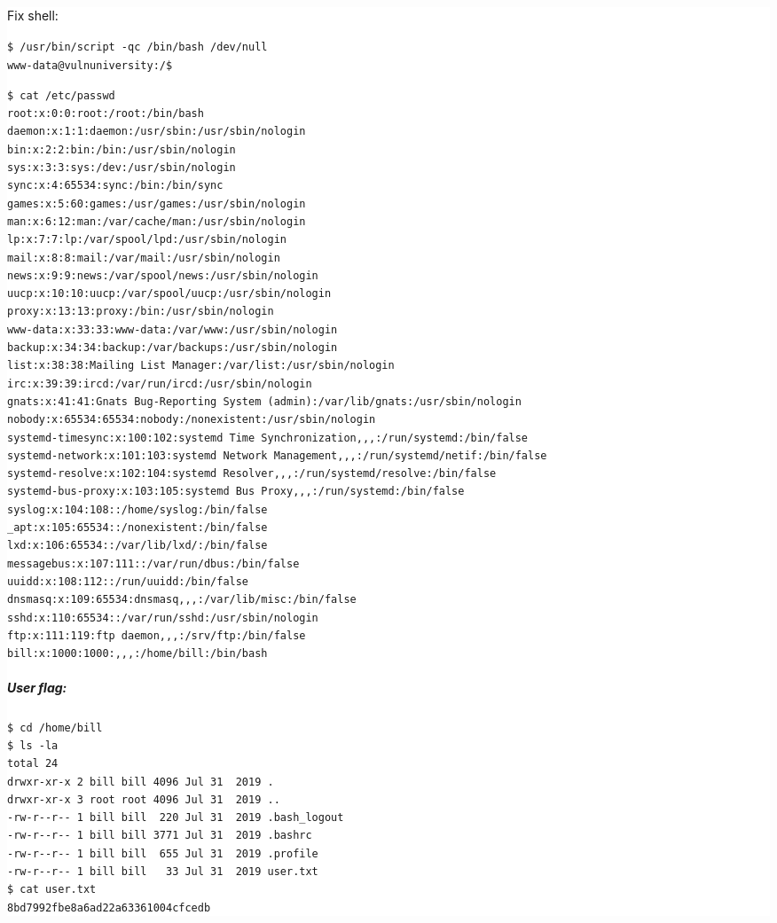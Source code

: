 Fix shell:

```
$ /usr/bin/script -qc /bin/bash /dev/null
www-data@vulnuniversity:/$
```

```
$ cat /etc/passwd
root:x:0:0:root:/root:/bin/bash
daemon:x:1:1:daemon:/usr/sbin:/usr/sbin/nologin
bin:x:2:2:bin:/bin:/usr/sbin/nologin
sys:x:3:3:sys:/dev:/usr/sbin/nologin
sync:x:4:65534:sync:/bin:/bin/sync
games:x:5:60:games:/usr/games:/usr/sbin/nologin
man:x:6:12:man:/var/cache/man:/usr/sbin/nologin
lp:x:7:7:lp:/var/spool/lpd:/usr/sbin/nologin
mail:x:8:8:mail:/var/mail:/usr/sbin/nologin
news:x:9:9:news:/var/spool/news:/usr/sbin/nologin
uucp:x:10:10:uucp:/var/spool/uucp:/usr/sbin/nologin
proxy:x:13:13:proxy:/bin:/usr/sbin/nologin
www-data:x:33:33:www-data:/var/www:/usr/sbin/nologin
backup:x:34:34:backup:/var/backups:/usr/sbin/nologin
list:x:38:38:Mailing List Manager:/var/list:/usr/sbin/nologin
irc:x:39:39:ircd:/var/run/ircd:/usr/sbin/nologin
gnats:x:41:41:Gnats Bug-Reporting System (admin):/var/lib/gnats:/usr/sbin/nologin
nobody:x:65534:65534:nobody:/nonexistent:/usr/sbin/nologin
systemd-timesync:x:100:102:systemd Time Synchronization,,,:/run/systemd:/bin/false
systemd-network:x:101:103:systemd Network Management,,,:/run/systemd/netif:/bin/false
systemd-resolve:x:102:104:systemd Resolver,,,:/run/systemd/resolve:/bin/false
systemd-bus-proxy:x:103:105:systemd Bus Proxy,,,:/run/systemd:/bin/false
syslog:x:104:108::/home/syslog:/bin/false
_apt:x:105:65534::/nonexistent:/bin/false
lxd:x:106:65534::/var/lib/lxd/:/bin/false
messagebus:x:107:111::/var/run/dbus:/bin/false
uuidd:x:108:112::/run/uuidd:/bin/false
dnsmasq:x:109:65534:dnsmasq,,,:/var/lib/misc:/bin/false
sshd:x:110:65534::/var/run/sshd:/usr/sbin/nologin
ftp:x:111:119:ftp daemon,,,:/srv/ftp:/bin/false
bill:x:1000:1000:,,,:/home/bill:/bin/bash
```

##### User flag:

```
$ cd /home/bill	
$ ls -la
total 24
drwxr-xr-x 2 bill bill 4096 Jul 31  2019 .
drwxr-xr-x 3 root root 4096 Jul 31  2019 ..
-rw-r--r-- 1 bill bill  220 Jul 31  2019 .bash_logout
-rw-r--r-- 1 bill bill 3771 Jul 31  2019 .bashrc
-rw-r--r-- 1 bill bill  655 Jul 31  2019 .profile
-rw-r--r-- 1 bill bill   33 Jul 31  2019 user.txt
$ cat user.txt
8bd7992fbe8a6ad22a63361004cfcedb
```
